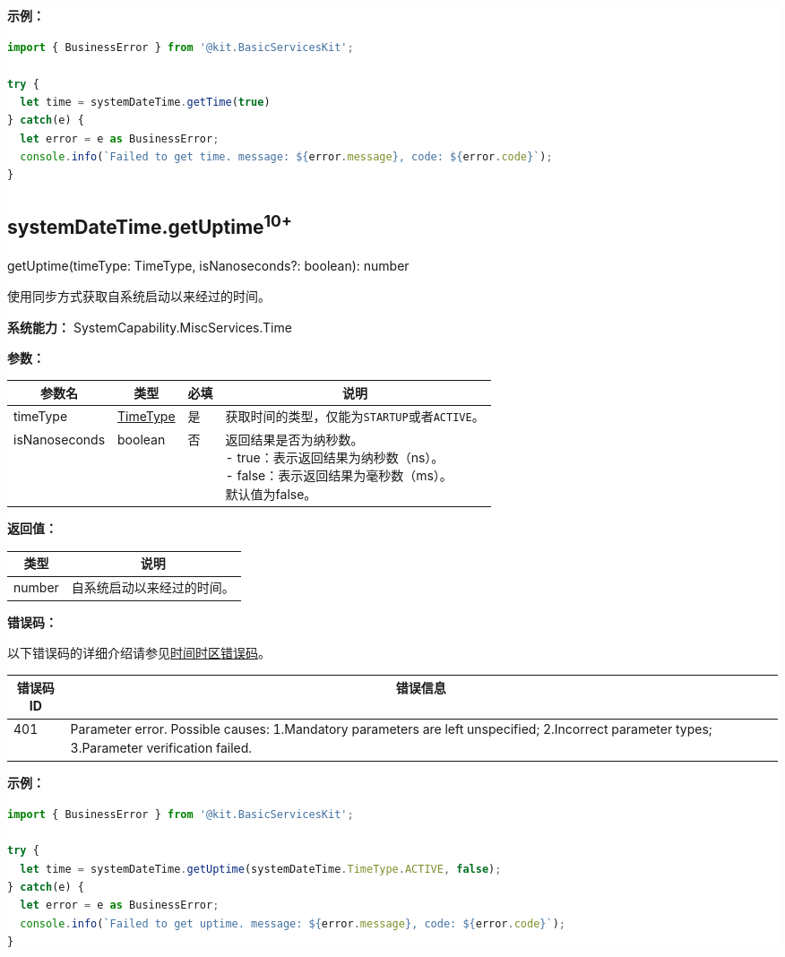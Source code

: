 **示例：**

```ts
import { BusinessError } from '@kit.BasicServicesKit';

try {
  let time = systemDateTime.getTime(true)
} catch(e) {
  let error = e as BusinessError;
  console.info(`Failed to get time. message: ${error.message}, code: ${error.code}`);
}
```

## systemDateTime.getUptime<sup>10+</sup>

getUptime(timeType: TimeType, isNanoseconds?: boolean): number

使用同步方式获取自系统启动以来经过的时间。

**系统能力：** SystemCapability.MiscServices.Time

**参数：**

| 参数名        | 类型                    | 必填 | 说明                                                                                |
| ------------- | ----------------------- | ---- |-----------------------------------------------------------------------------------|
| timeType      | [TimeType](#timetype10) | 是   | 获取时间的类型，仅能为`STARTUP`或者`ACTIVE`。                                                  |
| isNanoseconds | boolean                 | 否   | 返回结果是否为纳秒数。<br/>- true：表示返回结果为纳秒数（ns）。 <br/>- false：表示返回结果为毫秒数（ms）。<br>默认值为false。 |

**返回值：**

| 类型   | 说明                       |
| ------ | -------------------------- |
| number | 自系统启动以来经过的时间。 |

**错误码：**

以下错误码的详细介绍请参见[时间时区错误码](errorcode-time.md)。

| 错误码ID | 错误信息                                                                                                           |
| -------- |----------------------------------------------------------------------------------------------------------------|
| 401       | Parameter error. Possible causes: 1.Mandatory parameters are left unspecified; 2.Incorrect parameter types; 3.Parameter verification failed. |

**示例：**

```ts
import { BusinessError } from '@kit.BasicServicesKit';

try {
  let time = systemDateTime.getUptime(systemDateTime.TimeType.ACTIVE, false);
} catch(e) {
  let error = e as BusinessError;
  console.info(`Failed to get uptime. message: ${error.message}, code: ${error.code}`);
}
```
